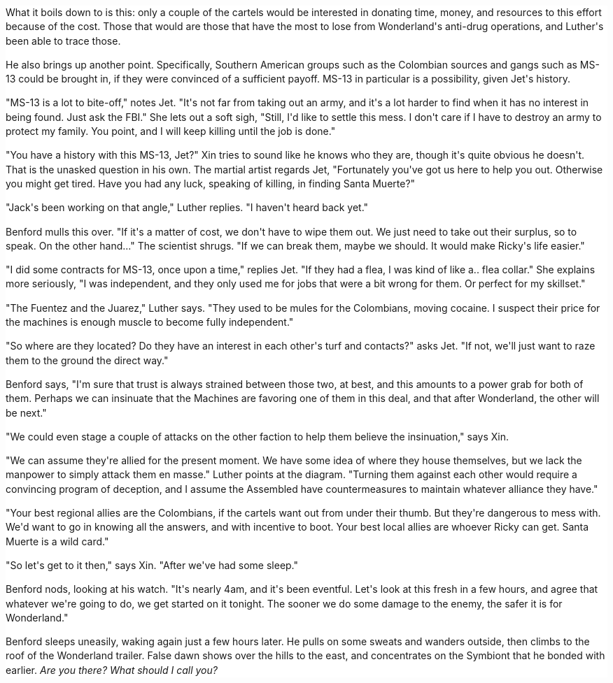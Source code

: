 What it boils down to is this: only a couple of the cartels would be interested in donating time, money, and resources to this effort because of the cost. Those that would are those that have the most to lose from Wonderland's anti-drug operations, and Luther's been able to trace those.

He also brings up another point. Specifically, Southern American groups such as the Colombian sources and gangs such as MS-13 could be brought in, if they were convinced of a sufficient payoff. MS-13 in particular is a possibility, given Jet's history.

"MS-13 is a lot to bite-off," notes Jet. "It's not far from taking out an army, and it's a lot harder to find when it has no interest in being found. Just ask the FBI." She lets out a soft sigh, "Still, I'd like to settle this mess. I don't care if I have to destroy an army to protect my family. You point, and I will keep killing until the job is done."

"You have a history with this MS-13, Jet?" Xin tries to sound like he knows who they are, though it's quite obvious he doesn't. That is the unasked question in his own. The martial artist regards Jet, "Fortunately you've got us here to help you out. Otherwise you might get tired. Have you had any luck, speaking of killing, in finding Santa Muerte?"

"Jack's been working on that angle," Luther replies. "I haven't heard back yet."

Benford mulls this over. "If it's a matter of cost, we don't have to wipe them out. We just need to take out their surplus, so to speak. On the other hand..." The scientist shrugs. "If we can break them, maybe we should. It would make Ricky's life easier."

"I did some contracts for MS-13, once upon a time," replies Jet. "If they had a flea, I was kind of like a.. flea collar." She explains more seriously, "I was independent, and they only used me for jobs that were a bit wrong for them. Or perfect for my skillset."

"The Fuentez and the Juarez," Luther says. "They used to be mules for the Colombians, moving cocaine. I suspect their price for the machines is enough muscle to become fully independent."

"So where are they located? Do they have an interest in each other's turf and contacts?" asks Jet. "If not, we'll just want to raze them to the ground the direct way."

Benford says, "I'm sure that trust is always strained between those two, at best, and this amounts to a power grab for both of them. Perhaps we can insinuate that the Machines are favoring one of them in this deal, and that after Wonderland, the other will be next."

"We could even stage a couple of attacks on the other faction to help them believe the insinuation," says Xin.

"We can assume they're allied for the present moment. We have some idea of where they house themselves, but we lack the manpower to simply attack them en masse." Luther points at the diagram. "Turning them against each other would require a convincing program of deception, and I assume the Assembled have countermeasures to maintain whatever alliance they have."

"Your best regional allies are the Colombians, if the cartels want out from under their thumb. But they're dangerous to mess with. We'd want to go in knowing all the answers, and with incentive to boot. Your best local allies are whoever Ricky can get. Santa Muerte is a wild card."

"So let's get to it then," says Xin. "After we've had some sleep."

Benford nods, looking at his watch. "It's nearly 4am, and it's been eventful. Let's look at this fresh in a few hours, and agree that whatever we're going to do, we get started on it tonight. The sooner we do some damage to the enemy, the safer it is for Wonderland."

Benford sleeps uneasily, waking again just a few hours later. He pulls on some sweats and wanders outside, then climbs to the roof of the Wonderland trailer. False dawn shows over the hills to the east, and concentrates on the Symbiont that he bonded with earlier. _Are you there? What should I call you?_
